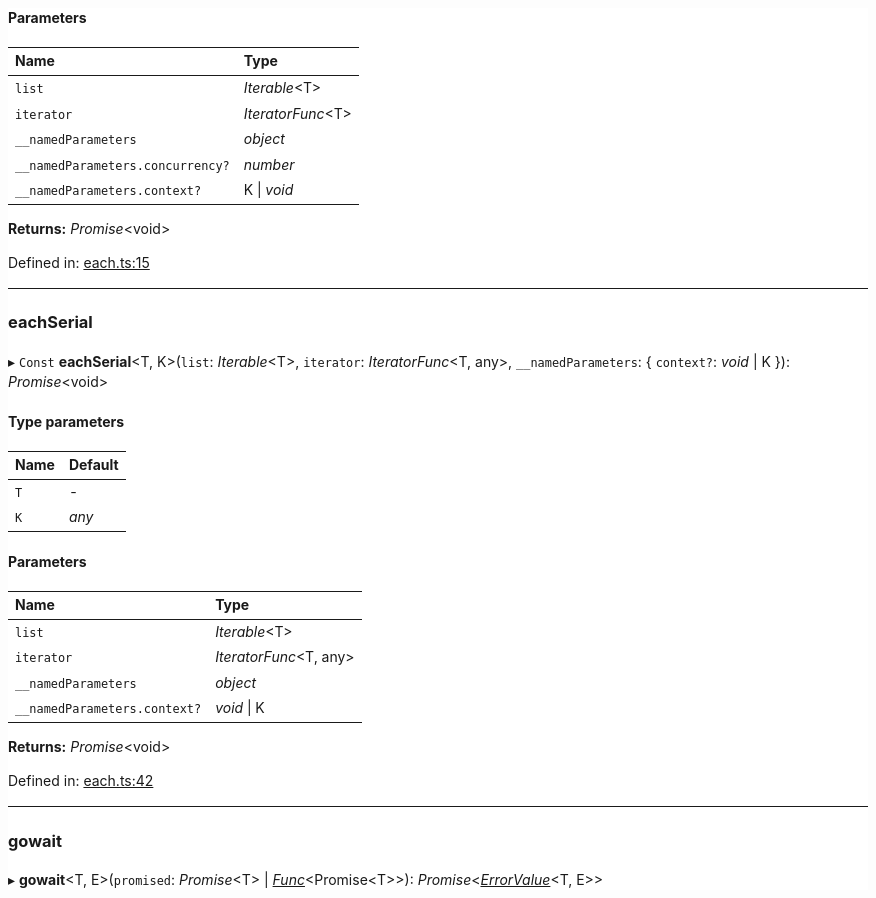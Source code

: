 #### Parameters

| Name | Type |
| :------ | :------ |
| `list` | *Iterable*<T\> |
| `iterator` | *IteratorFunc*<T\> |
| `__namedParameters` | *object* |
| `__namedParameters.concurrency?` | *number* |
| `__namedParameters.context?` | K \| *void* |

**Returns:** *Promise*<void\>

Defined in: [each.ts:15](https://github.com/calebboyd/async/blob/3e68cc2/each.ts#L15)

___

### eachSerial

▸ `Const` **eachSerial**<T, K\>(`list`: *Iterable*<T\>, `iterator`: *IteratorFunc*<T, any\>, `__namedParameters`: { `context?`: *void* \| K  }): *Promise*<void\>

#### Type parameters

| Name | Default |
| :------ | :------ |
| `T` | - |
| `K` | *any* |

#### Parameters

| Name | Type |
| :------ | :------ |
| `list` | *Iterable*<T\> |
| `iterator` | *IteratorFunc*<T, any\> |
| `__namedParameters` | *object* |
| `__namedParameters.context?` | *void* \| K |

**Returns:** *Promise*<void\>

Defined in: [each.ts:42](https://github.com/calebboyd/async/blob/3e68cc2/each.ts#L42)

___

### gowait

▸ **gowait**<T, E\>(`promised`: *Promise*<T\> \| [*Func*](modules.md#func)<Promise<T\>\>): *Promise*<[*ErrorValue*](modules.md#errorvalue)<T, E\>\>
